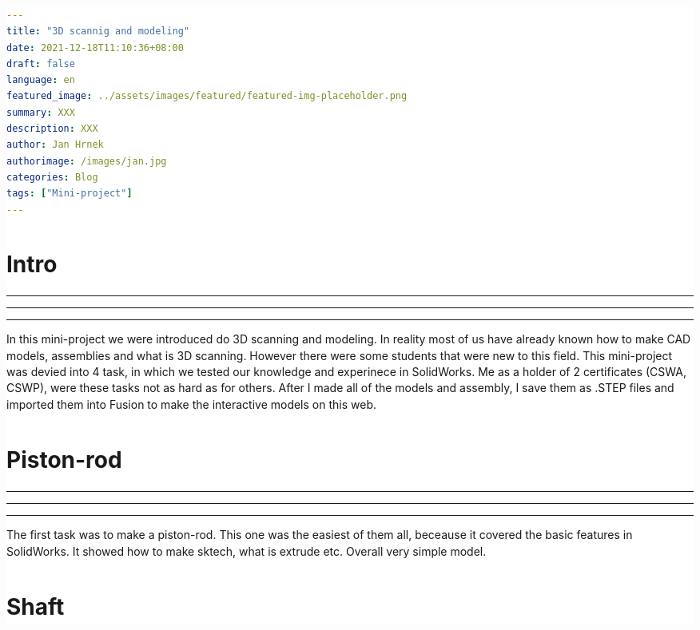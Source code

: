 ```yaml
---
title: "3D scannig and modeling"
date: 2021-12-18T11:10:36+08:00
draft: false
language: en
featured_image: ../assets/images/featured/featured-img-placeholder.png
summary: XXX
description: XXX
author: Jan Hrnek
authorimage: /images/jan.jpg
categories: Blog
tags: ["Mini-project"]
---
```


# Intro

***

---

___

In this mini-project we were introduced do 3D scanning and modeling. In reality most of us have already known how to make CAD models, assemblies and what is 3D scanning. However there were some students that were new to this field.
This mini-project was devied into 4 task, in which we tested our knowledge and experinece in SolidWorks. Me as a holder of 2 certificates (CSWA, CSWP), were these tasks not as hard as for others.
After I made all of the models and assembly, I save them as .STEP files and imported them into Fusion to make the interactive models on this web.

# Piston-rod

***

---

___

The first task was to make a piston-rod. This one was the easiest of them all, beceause it covered the basic features in SolidWorks. It showed how to make sktech, what is extrude etc. Overall very simple model.


<iframe src="https://gmail4009016.autodesk360.com/g/shares/SH90d2dQT28d5b602811bff51a55c006b651"
        width="70%"
        height="450"
        style="border:none; display:block; margin:0 auto;"
        allowfullscreen></iframe>
        
# Shaft
